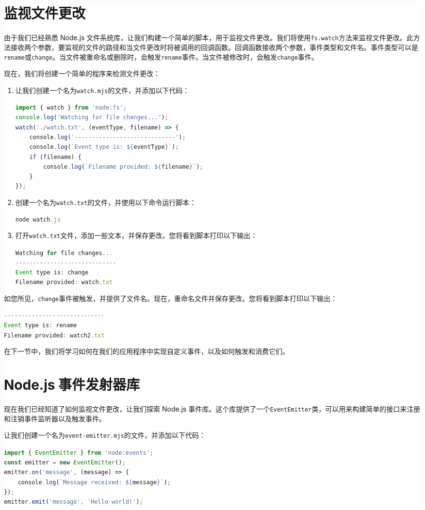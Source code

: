 # 监视文件更改

由于我们已经熟悉 Node.js 文件系统库，让我们构建一个简单的脚本，用于监视文件更改。我们将使用`fs.watch`方法来监视文件更改。此方法接收两个参数，要监视的文件的路径和当文件更改时将被调用的回调函数。回调函数接收两个参数，事件类型和文件名。事件类型可以是`rename`或`change`。当文件被重命名或删除时，会触发`rename`事件。当文件被修改时，会触发`change`事件。

现在，我们将创建一个简单的程序来检测文件更改：

1.  让我们创建一个名为`watch.mjs`的文件，并添加以下代码：

    ```js
    import { watch } from 'node:fs';
    console.log('Watching for file changes...');
    watch('./watch.txt', (eventType, filename) => {
        console.log('-----------------------------');
        console.log(`Event type is: ${eventType}`);
        if (filename) {
            console.log(`Filename provided: ${filename}`);
        }
    });
    ```

1.  创建一个名为`watch.txt`的文件，并使用以下命令运行脚本：

    ```js
    node watch.js
    ```

1.  打开`watch.txt`文件，添加一些文本，并保存更改。您将看到脚本打印以下输出：

    ```js
    Watching for file changes...
    -----------------------------
    Event type is: change
    Filename provided: watch.txt
    ```

如您所见，`change`事件被触发，并提供了文件名。现在，重命名文件并保存更改。您将看到脚本打印以下输出：

```js
-----------------------------
Event type is: rename
Filename provided: watch2.txt
```

在下一节中，我们将学习如何在我们的应用程序中实现自定义事件，以及如何触发和消费它们。

# Node.js 事件发射器库

现在我们已经知道了如何监视文件更改，让我们探索 Node.js 事件库。这个库提供了一个`EventEmitter`类，可以用来构建简单的接口来注册和注销事件监听器以及触发事件。

让我们创建一个名为`event-emitter.mjs`的文件，并添加以下代码：

```js
import { EventEmitter } from 'node:events';
const emitter = new EventEmitter();
emitter.on('message', (message) => {
    console.log(`Message received: ${message}`);
});
emitter.emit('message', 'Hello world!');
```
